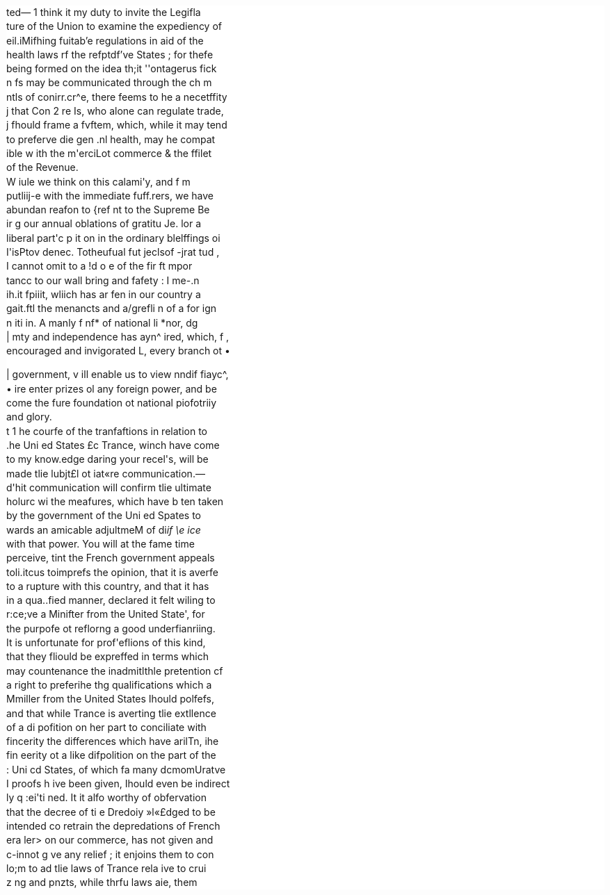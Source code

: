 ted— 1 think it my duty to invite the Legifla­  
ture of the Union to examine the expediency of  
eil.iMifhing fuitab’e regulations in aid of the  
health laws rf the refptdf’ve States ; for thefe  
being formed on the idea th;it &#x27;&#x27;ontagerus fick  
n fs may be communicated through the ch m  
ntls of conirr.cr^e, there feems to he a necetffity  
j that Con 2 re Is, who alone can regulate trade,  
j fhould frame a fvftem, which, while it may tend  
to preferve die gen .nl health, may he compat  
ible w ith the m&#x27;erciLot commerce &amp; the ffilet  
of the Revenue.  
W iule we think on this calami&#x27;y, and f m  
putliij-e with the immediate fuff.rers, we have  
abundan reafon to {ref nt to the Supreme Be  
ir g our annual oblations of gratitu Je. lor a  
liberal part&#x27;c p it on in the ordinary blelffings oi  
I&#x27;isPtov denec. Totheufual fut jeclsof -jrat tud ,  
I cannot omit to a !d o e of the fir ft mpor  
tancc to our wall bring and fafety : I me-.n  
ih.it fpiiit, wliich has ar fen in our country a­  
gait.ftl the menancts and a/grefli n of a for ign  
n iti in. A manly f nf* of national li *nor, dg  
| mty and independence has ayn^ ired, which, f ,  
encouraged and invigorated L, every branch ot •  
  
| government, v ill enable us to view nndif fiayc^,  
• ire enter prizes ol any foreign power, and be­  
come the fure foundation ot national piofotriiy  
and glory.  
t 1 he courfe of the tranfaftions in relation to  
.he Uni ed States £c Trance, winch have come  
to my know.edge daring your recel&#x27;s, will be  
made tlie lubjt£l ot iat«re communication.—  
d&#x27;hit communication will confirm tlie ultimate  
holurc wi the meafures, which have b ten taken  
by the government of the Uni ed Spates to­  
wards an amicable adjultmeM of di*if \e ice*  
with that power. You will at the fame time  
perceive, tint the French government appeals  
toli.itcus toimprefs the opinion, that it is averfe  
to a rupture with this country, and that it has  
in a qua..fied manner, declared it felt wiling to  
r:ce;ve a Minifter from the United State&#x27;, for  
the purpofe ot reflorng a good underfianriing.  
It is unfortunate for prof&#x27;eflions of this kind,  
that they fliould be expreffed in terms which  
may countenance the inadmitlthle pretention cf  
a right to preferihe thg qualifications which a  
Mmiller from the United States Ihould polfefs,  
and that while Trance is averting tlie extllence  
of a di pofition on her part to conciliate with  
fincerity the differences which have arilTn, ihe  
fin eerity ot a like difpolition on the part of the  
: Uni cd States, of which fa many dcmomUratve  
I proofs h ive been given, Ihould even be indirect­  
ly q :ei&#x27;ti ned. It it alfo worthy of obfervation  
that the decree of ti e Dredoiy »l«£dged to be  
intended co retrain the depredations of French  
era ler&gt; on our commerce, has not given and  
c-innot g ve any relief ; it enjoins them to con­  
lo;m to ad tlie laws of Trance rela ive to crui­  
z ng and pnzts, while thrfu laws aie, them­  